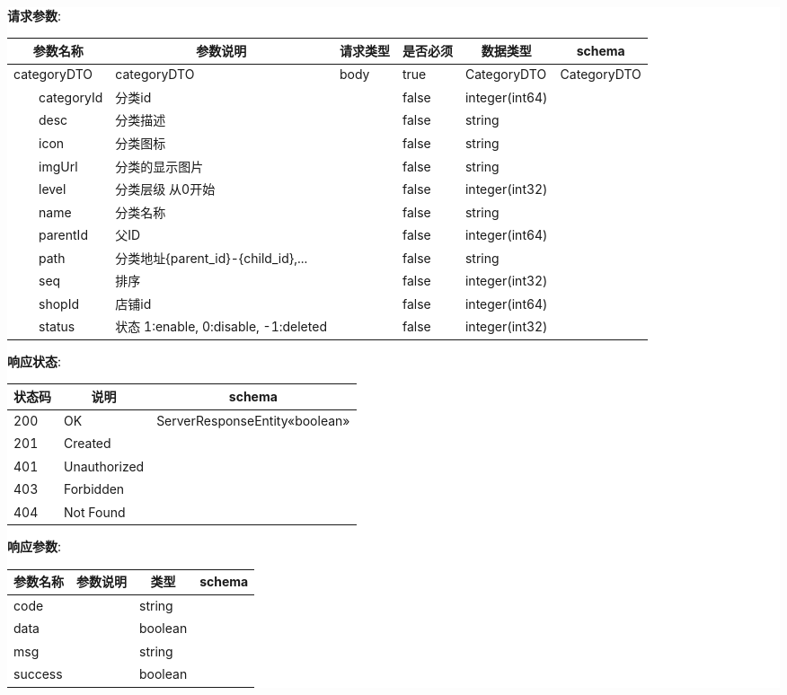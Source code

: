 
**请求参数**:


| 参数名称 | 参数说明 | 请求类型    | 是否必须 | 数据类型 | schema |
| -------- | -------- | ----- | -------- | -------- | ------ |
|categoryDTO|categoryDTO|body|true|CategoryDTO|CategoryDTO|
|&emsp;&emsp;categoryId|分类id||false|integer(int64)||
|&emsp;&emsp;desc|分类描述||false|string||
|&emsp;&emsp;icon|分类图标||false|string||
|&emsp;&emsp;imgUrl|分类的显示图片||false|string||
|&emsp;&emsp;level|分类层级 从0开始||false|integer(int32)||
|&emsp;&emsp;name|分类名称||false|string||
|&emsp;&emsp;parentId|父ID||false|integer(int64)||
|&emsp;&emsp;path|分类地址{parent_id}-{child_id},...||false|string||
|&emsp;&emsp;seq|排序||false|integer(int32)||
|&emsp;&emsp;shopId|店铺id||false|integer(int64)||
|&emsp;&emsp;status|状态 1:enable, 0:disable, -1:deleted||false|integer(int32)||


**响应状态**:


| 状态码 | 说明 | schema |
| -------- | -------- | ----- | 
|200|OK|ServerResponseEntity«boolean»|
|201|Created||
|401|Unauthorized||
|403|Forbidden||
|404|Not Found||


**响应参数**:


| 参数名称 | 参数说明 | 类型 | schema |
| -------- | -------- | ----- |----- | 
|code||string||
|data||boolean||
|msg||string||
|success||boolean||
